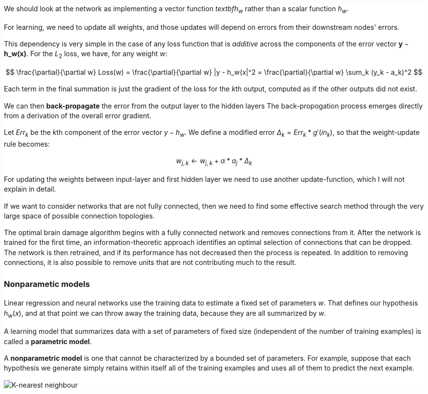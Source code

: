 We should look at the network as implementing a vector function $textbf{h_w}$ rather than a scalar function $h_w$.

For learning, we need to update all weights, and those updates will depend on errors from their downstream nodes' errors. 

This dependency is very simple in the case of any loss function that is *additive* across the components of the error vector $\textbf{y} - \textbf{h_w(x)}$. For the $L_2$ loss, we have, for any weight $w$:

$$
\frac{\partial}{\partial w} Loss(w) = \frac{\partial}{\partial w} |y - h_w(x|^2 = \frac{\partial}{\partial w} \sum_k (y_k - a_k)^2
$$

Each term in the final summation is just the gradient of the loss for the *k*th output, computed as if the other outputs did not exist. 

We can then **back-propagate** the error from the output layer to the hidden layers The back-propogation process emerges directly from a derivation of the overall error gradient. 

Let $Err_k$ be the *k*th component of the error vector $y - h_w$. We define a modified error $\Delta_k = Err_k * g'(in_k)$, so that the weight-update rule becomes:

$$
w_{j,k} \leftarrow w_{j,k} + \alpha * a_j * \Delta_k
$$

For updating the weights between input-layer and first hidden layer we need to use another update-function, which I will not explain in detail.



If we want to consider networks that are not fully connected, then we need to find some effective search method through the very large space of possible connection topologies.

The optimal brain damage algorithm begins with a fully connected network and removes connections from it. After the network is trained for the first time, an information-theoretic approach identifies an optimal selection of connections that can be dropped. The network is then retrained, and if its performance has not decreased then the process is repeated. In addition to removing connections, it is also possible to remove units that are not contributing much to the result.

### Nonparametic models

Linear regression and neural networks use the training data to estimate a fixed set of parameters $w$. That defines our hypothesis $h_w(x)$, and at that point we can throw away the training data, because they are all summarized by $w$.

A learning model that summarizes data with a set of parameters of fixed size (independent of the number of training examples) is called a **parametric model**.

A **nonparametric model** is one that cannot be characterized by a bounded set of parameters. For example, suppose that each hypothesis we generate simply retains within itself all of the training examples and uses all of them to predict the next example.


![K-nearest neighbour](https://i.imgur.com/KBY2bDK.png)
